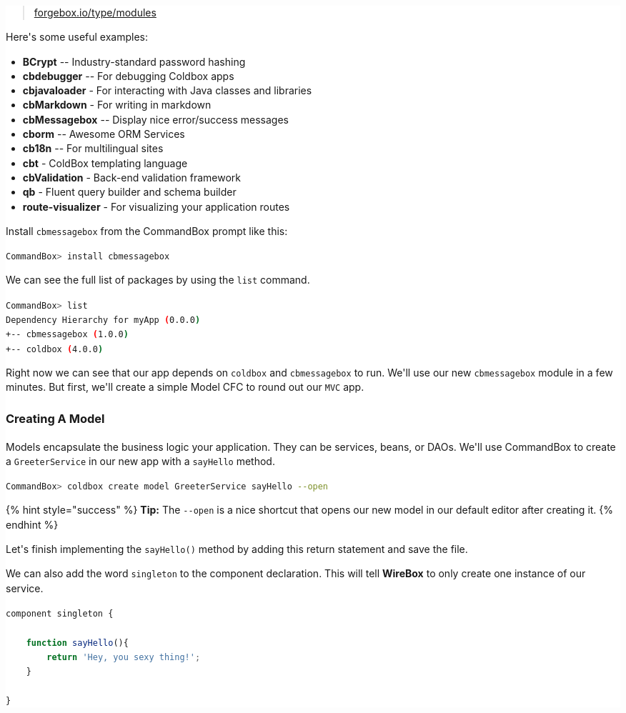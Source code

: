 > [forgebox.io/type/modules](http://forgebox.io/type/modules)

Here's some useful examples:

* **BCrypt** -- Industry-standard password hashing
* **cbdebugger** -- For debugging Coldbox apps
* **cbjavaloader** - For interacting with Java classes and libraries
* **cbMarkdown** - For writing in markdown
* **cbMessagebox** -- Display nice error/success messages
* **cborm** -- Awesome ORM Services
* **cb18n** -- For multilingual sites
* **cbt** - ColdBox templating language
* **cbValidation** - Back-end validation framework
* **qb** - Fluent query builder and schema builder
* **route-visualizer** - For visualizing your application routes

Install `cbmessagebox` from the CommandBox prompt like this:

```bash
CommandBox> install cbmessagebox
```

We can see the full list of packages by using the `list` command.

```bash
CommandBox> list
Dependency Hierarchy for myApp (0.0.0)
+-- cbmessagebox (1.0.0)
+-- coldbox (4.0.0)
```

Right now we can see that our app depends on `coldbox` and `cbmessagebox` to run. We'll use our new `cbmessagebox` module in a few minutes. But first, we'll create a simple Model CFC to round out our `MVC` app.

### Creating A Model

Models encapsulate the business logic your application. They can be services, beans, or DAOs. We'll use CommandBox to create a `GreeterService` in our new app with a `sayHello` method.

```bash
CommandBox> coldbox create model GreeterService sayHello --open
```

{% hint style="success" %}
**Tip:** The `--open` is a nice shortcut that opens our new model in our default editor after creating it.
{% endhint %}

Let's finish implementing the `sayHello()` method by adding this return statement and save the file.

We can also add the word `singleton` to the component declaration. This will tell **WireBox** to only create one instance of our service.

```javascript
component singleton {

    function sayHello(){
        return 'Hey, you sexy thing!';
    }

}
```
